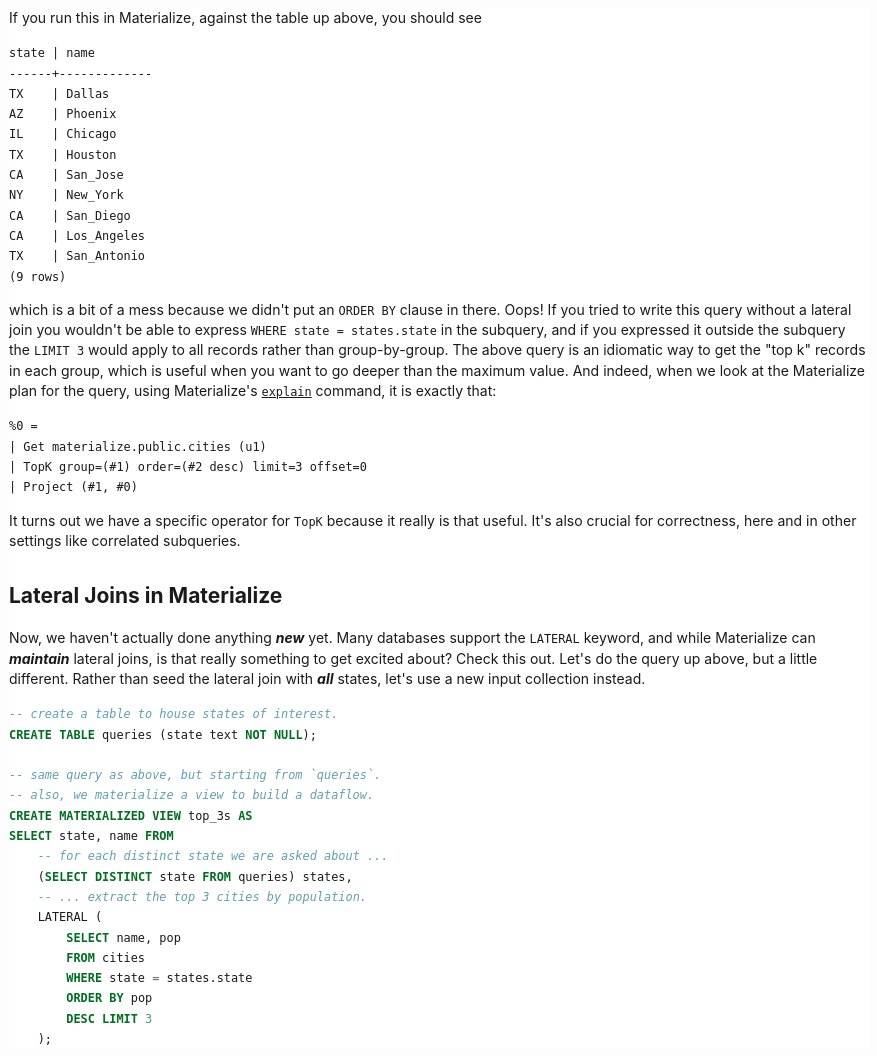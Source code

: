 If you run this in Materialize, against the table up above, you should see

```
state | name
------+-------------
TX    | Dallas
AZ    | Phoenix
IL    | Chicago
TX    | Houston
CA    | San_Jose
NY    | New_York
CA    | San_Diego
CA    | Los_Angeles
TX    | San_Antonio
(9 rows)

```

which is a bit of a mess because we didn't put an `ORDER BY` clause in there. Oops! If you tried to write this query without a lateral join you wouldn't be able to express `WHERE state = states.state` in the subquery, and if you expressed it outside the subquery the `LIMIT 3` would apply to all records rather than group-by-group. The above query is an idiomatic way to get the "top k" records in each group, which is useful when you want to go deeper than the maximum value. And indeed, when we look at the Materialize plan for the query, using Materialize's [`explain`](https://materialize.io/docs/sql/explain/) command, it is exactly that:

```
%0 =
| Get materialize.public.cities (u1)
| TopK group=(#1) order=(#2 desc) limit=3 offset=0
| Project (#1, #0)

```

It turns out we have a specific operator for `TopK` because it really is that useful. It's also crucial for correctness, here and in other settings like correlated subqueries.

## Lateral Joins in Materialize

Now, we haven't actually done anything **_new_** yet. Many databases support the `LATERAL` keyword, and while Materialize can **_maintain_** lateral joins, is that really something to get excited about? Check this out. Let's do the query up above, but a little different. Rather than seed the lateral join with **_all_** states, let's use a new input collection instead.

```sql
-- create a table to house states of interest.
CREATE TABLE queries (state text NOT NULL);

-- same query as above, but starting from `queries`.
-- also, we materialize a view to build a dataflow.
CREATE MATERIALIZED VIEW top_3s AS
SELECT state, name FROM
    -- for each distinct state we are asked about ...
    (SELECT DISTINCT state FROM queries) states,
    -- ... extract the top 3 cities by population.
    LATERAL (
        SELECT name, pop
        FROM cities
        WHERE state = states.state
        ORDER BY pop
        DESC LIMIT 3
    );

```
